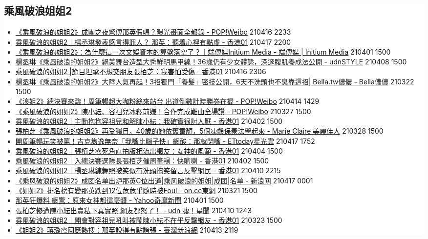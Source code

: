## 乘風破浪姐姐2


- [《乘風破浪的姐姐2》成團之夜驚傳那英假唱？曝光畫面全都錄 - POP!Weibo](https://ipop.sina.com.tw/posts/535988 "《乘風破浪的姐姐2》成團之夜驚傳那英假唱？曝光畫面全都錄 - POP!Weibo") 210416 2233
- [乘風破浪的姐姐2｜楊丞琳發表感言得罪人？ 那英：聽着心裡有點虛 - 香港01](https://www.hk01.com/%E5%8D%B3%E6%99%82%E5%A8%9B%E6%A8%82/613537/%E4%B9%98%E9%A2%A8%E7%A0%B4%E6%B5%AA%E7%9A%84%E5%A7%90%E5%A7%902-%E6%A5%8A%E4%B8%9E%E7%90%B3%E7%99%BC%E8%A1%A8%E6%84%9F%E8%A8%80%E5%BE%97%E7%BD%AA%E4%BA%BA-%E9%82%A3%E8%8B%B1-%E8%81%BD%E7%9D%80%E5%BF%83%E8%A3%A1%E6%9C%89%E9%BB%9E%E8%99%9B "乘風破浪的姐姐2｜楊丞琳發表感言得罪人？ 那英：聽着心裡有點虛 - 香港01") 210417 2200
- [《乘風破浪的姐姐2》：為什麼這一次文娛資本的算盤落空了？｜端傳媒Initium Media - 端傳媒 | Initium Media](https://theinitium.com/article/20210401-culture-waves-and-sisters-2-review/ "《乘風破浪的姐姐2》：為什麼這一次文娛資本的算盤落空了？｜端傳媒Initium Media - 端傳媒 | Initium Media") 210401 1500
- [楊丞琳《乘風破浪的姐姐2》絕美舞台造型大秀鮮明馬甲線！36歲仍有少女體態，深邃腹肌養成法公開 - udnSTYLE](https://style.udn.com/style/story/8090/5374305 "楊丞琳《乘風破浪的姐姐2》絕美舞台造型大秀鮮明馬甲線！36歲仍有少女體態，深邃腹肌養成法公開 - udnSTYLE") 210408 1500
- [乘風破浪的姐姐2 |節目坦承不想交朋友張栢芝：我害怕受傷 - 香港01](https://www.hk01.com/%E5%8D%B3%E6%99%82%E5%A8%9B%E6%A8%82/610298/%E4%B9%98%E9%A2%A8%E7%A0%B4%E6%B5%AA%E7%9A%84%E5%A7%90%E5%A7%902-%E7%AF%80%E7%9B%AE%E5%9D%A6%E6%89%BF%E4%B8%8D%E6%83%B3%E4%BA%A4%E6%9C%8B%E5%8F%8B-%E5%BC%B5%E6%A0%A2%E8%8A%9D-%E6%88%91%E5%AE%B3%E6%80%95%E5%8F%97%E5%82%B7 "乘風破浪的姐姐2 |節目坦承不想交朋友張栢芝：我害怕受傷 - 香港01") 210416 2306
- [楊丞琳《乘風破浪的姐姐2》大陸人氣再起！3招獨門「養髮」密技公開，6天不洗頭也不臭靠這招| Bella.tw儂儂 - Bella儂儂](https://www.bella.tw/articles/hair/28463 "楊丞琳《乘風破浪的姐姐2》大陸人氣再起！3招獨門「養髮」密技公開，6天不洗頭也不臭靠這招| Bella.tw儂儂 - Bella儂儂") 210322 1500
- [《浪姐2》總決賽來臨！周筆暢超大咖粉絲來站台 出道倒數計時勝券在握 - POP!Weibo](https://ipop.sina.com.tw/posts/535456 "《浪姐2》總決賽來臨！周筆暢超大咖粉絲來站台 出道倒數計時勝券在握 - POP!Weibo") 210414 1429
- [《乘風破浪的姐姐2》陳小紜、容祖兒冰釋前嫌！合作完成難曲全場讚 - POP!Weibo](https://ipop.sina.com.tw/posts/532424 "《乘風破浪的姐姐2》陳小紜、容祖兒冰釋前嫌！合作完成難曲全場讚 - POP!Weibo") 210327 1500
- [乘風破浪的姐姐2｜主動抱抱容祖兒和解陳小紜：我確實很討人厭 - 香港01](https://www.hk01.com/%E5%8D%B3%E6%99%82%E5%A8%9B%E6%A8%82/607683/%E4%B9%98%E9%A2%A8%E7%A0%B4%E6%B5%AA%E7%9A%84%E5%A7%90%E5%A7%902-%E4%B8%BB%E5%8B%95%E6%8A%B1%E6%8A%B1%E5%AE%B9%E7%A5%96%E5%85%92%E5%92%8C%E8%A7%A3-%E9%99%B3%E5%B0%8F%E7%B4%9C-%E6%88%91%E7%A2%BA%E5%AF%A6%E5%BE%88%E8%A8%8E%E4%BA%BA%E5%8E%AD "乘風破浪的姐姐2｜主動抱抱容祖兒和解陳小紜：我確實很討人厭 - 香港01") 210402 1500
- [張柏芝《乘風破浪的姐姐2》再受矚目，40歲的她依舊童顏，5個凍齡保養法學起來 - Marie Claire 美麗佳人](https://www.marieclaire.com.tw/beauty/skin-care/56097 "張柏芝《乘風破浪的姐姐2》再受矚目，40歲的她依舊童顏，5個凍齡保養法學起來 - Marie Claire 美麗佳人") 210328 1500
- [開周筆暢玩笑被罵！吉克雋逸無奈「我嘴比腦子快」網酸：那就閉嘴 - ETtoday星光雲](https://star.ettoday.net/news/1962473 "開周筆暢玩笑被罵！吉克雋逸無奈「我嘴比腦子快」網酸：那就閉嘴 - ETtoday星光雲") 210417 1752
- [乘風破浪的姐姐2｜張栢芝零死角直拍版相流出網友：女神的風範 - 香港01](https://www.hk01.com/%E5%8D%B3%E6%99%82%E5%A8%9B%E6%A8%82/608100/%E4%B9%98%E9%A2%A8%E7%A0%B4%E6%B5%AA%E7%9A%84%E5%A7%90%E5%A7%902-%E5%BC%B5%E6%A0%A2%E8%8A%9D%E9%9B%B6%E6%AD%BB%E8%A7%92%E7%9B%B4%E6%8B%8D%E7%89%88%E7%9B%B8%E6%B5%81%E5%87%BA-%E7%B6%B2%E5%8F%8B-%E5%A5%B3%E7%A5%9E%E7%9A%84%E9%A2%A8%E7%AF%84 "乘風破浪的姐姐2｜張栢芝零死角直拍版相流出網友：女神的風範 - 香港01") 210404 1500
- [乘風破浪的姐姐2｜入總決賽選隊長張栢芝催周筆暢：快啲喇 - 香港01](https://www.hk01.com/%E5%8D%B3%E6%99%82%E5%A8%9B%E6%A8%82/604525/%E4%B9%98%E9%A2%A8%E7%A0%B4%E6%B5%AA%E7%9A%84%E5%A7%90%E5%A7%902-%E5%85%A5%E7%B8%BD%E6%B1%BA%E8%B3%BD%E9%81%B8%E9%9A%8A%E9%95%B7-%E5%BC%B5%E6%A0%A2%E8%8A%9D%E5%82%AC%E5%91%A8%E7%AD%86%E6%9A%A2-%E5%BF%AB%E5%95%B2%E5%96%87 "乘風破浪的姐姐2｜入總決賽選隊長張栢芝催周筆暢：快啲喇 - 香港01") 210402 1500
- [乘風破浪的姐姐2｜楊丞琳練舞照被笑似冇洗頭搞笑留言反擊網民 - 香港01](https://www.hk01.com/%E5%8D%B3%E6%99%82%E5%A8%9B%E6%A8%82/610493/%E4%B9%98%E9%A2%A8%E7%A0%B4%E6%B5%AA%E7%9A%84%E5%A7%90%E5%A7%902-%E6%A5%8A%E4%B8%9E%E7%90%B3%E7%B7%B4%E8%88%9E%E7%85%A7%E8%A2%AB%E7%AC%91%E4%BC%BC%E5%86%87%E6%B4%97%E9%A0%AD-%E6%90%9E%E7%AC%91%E7%95%99%E8%A8%80%E5%8F%8D%E6%93%8A%E7%B6%B2%E6%B0%91 "乘風破浪的姐姐2｜楊丞琳練舞照被笑似冇洗頭搞笑留言反擊網民 - 香港01") 210410 2215
- [《乘风破浪的姐姐2》成团名单出炉那英C位出道|乘风破浪的姐姐|成团|名单 - 新浪网](https://ent.sina.com.cn/tv/zy/2021-04-17/doc-ikmxzfmk7264299.shtml "《乘风破浪的姐姐2》成团名单出炉那英C位出道|乘风破浪的姐姐|成团|名单 - 新浪网") 210417 0001
- [《姐姐2》排名榜有變那英跌到12位危危乎隨時被Foul - on.cc東網](https://hk.on.cc/hk/bkn/cnt/entertainment/20210321/bkn-20210321121055566-0321_00862_001.html "《姐姐2》排名榜有變那英跌到12位危危乎隨時被Foul - on.cc東網") 210321 1500
- [那英狂爆料 網驚：原來女神都這麼髒 - Yahoo奇摩新聞](https://tw.news.yahoo.com/%E9%82%A3%E8%8B%B1%E7%8B%82%E7%88%86%E6%96%99-%E7%B6%B2%E9%A9%9A-%E5%8E%9F%E4%BE%86%E5%A5%B3%E7%A5%9E%E9%83%BD%E9%80%99%E9%BA%BC%E9%AB%92-230003829.html "那英狂爆料 網驚：原來女神都這麼髒 - Yahoo奇摩新聞") 210401 1500
- [張柏芝慘遭陳小紜出賣私下真實照 網友都怒了！ - udn 噓！星聞](https://stars.udn.com/star/story/10090/5378803 "張柏芝慘遭陳小紜出賣私下真實照 網友都怒了！ - udn 噓！星聞") 210410 1243
- [乘風破浪的姐姐2｜開會對容祖兒吼叫被鬧陳小紜不在乎反擊網友 - 香港01](https://www.hk01.com/%E5%8D%B3%E6%99%82%E5%A8%9B%E6%A8%82/602861/%E4%B9%98%E9%A2%A8%E7%A0%B4%E6%B5%AA%E7%9A%84%E5%A7%90%E5%A7%902-%E9%96%8B%E6%9C%83%E5%B0%8D%E5%AE%B9%E7%A5%96%E5%85%92%E5%90%BC%E5%8F%AB%E8%A2%AB%E9%AC%A7-%E9%99%B3%E5%B0%8F%E7%B4%9C%E4%B8%8D%E5%9C%A8%E4%B9%8E%E5%8F%8D%E6%93%8A%E7%B6%B2%E5%8F%8B "乘風破浪的姐姐2｜開會對容祖兒吼叫被鬧陳小紜不在乎反擊網友 - 香港01") 210323 1500
- [《姐姐2》蔣璐霞回應熱搜：那英說得有點誇張 - 臺灣新浪網](https://eladies.sina.com.tw/getnews.php?newsid=240619 "《姐姐2》蔣璐霞回應熱搜：那英說得有點誇張 - 臺灣新浪網") 210413 2119
